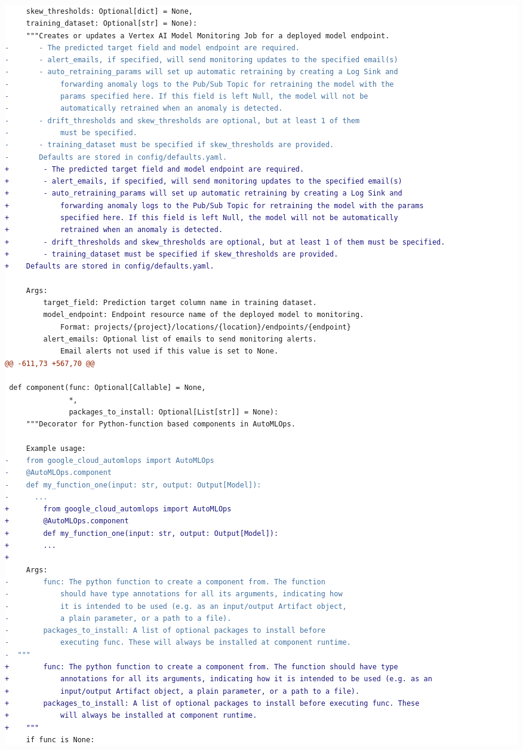 ```diff
     skew_thresholds: Optional[dict] = None,
     training_dataset: Optional[str] = None):
     """Creates or updates a Vertex AI Model Monitoring Job for a deployed model endpoint.
-       - The predicted target field and model endpoint are required.
-       - alert_emails, if specified, will send monitoring updates to the specified email(s)
-       - auto_retraining_params will set up automatic retraining by creating a Log Sink and
-            forwarding anomaly logs to the Pub/Sub Topic for retraining the model with the
-            params specified here. If this field is left Null, the model will not be
-            automatically retrained when an anomaly is detected.
-       - drift_thresholds and skew_thresholds are optional, but at least 1 of them 
-            must be specified.
-       - training_dataset must be specified if skew_thresholds are provided.
-       Defaults are stored in config/defaults.yaml.
+        - The predicted target field and model endpoint are required.
+        - alert_emails, if specified, will send monitoring updates to the specified email(s)
+        - auto_retraining_params will set up automatic retraining by creating a Log Sink and
+            forwarding anomaly logs to the Pub/Sub Topic for retraining the model with the params
+            specified here. If this field is left Null, the model will not be automatically
+            retrained when an anomaly is detected.
+        - drift_thresholds and skew_thresholds are optional, but at least 1 of them must be specified.
+        - training_dataset must be specified if skew_thresholds are provided.
+    Defaults are stored in config/defaults.yaml.
 
     Args:
         target_field: Prediction target column name in training dataset.
         model_endpoint: Endpoint resource name of the deployed model to monitoring.
             Format: projects/{project}/locations/{location}/endpoints/{endpoint}
         alert_emails: Optional list of emails to send monitoring alerts.
             Email alerts not used if this value is set to None.
@@ -611,73 +567,70 @@
 
 def component(func: Optional[Callable] = None,
               *,
               packages_to_install: Optional[List[str]] = None):
     """Decorator for Python-function based components in AutoMLOps.
 
     Example usage:
-    from google_cloud_automlops import AutoMLOps
-    @AutoMLOps.component
-    def my_function_one(input: str, output: Output[Model]):
-      ...
+        from google_cloud_automlops import AutoMLOps
+        @AutoMLOps.component
+        def my_function_one(input: str, output: Output[Model]):
+        ...
+
     Args:
-        func: The python function to create a component from. The function
-            should have type annotations for all its arguments, indicating how
-            it is intended to be used (e.g. as an input/output Artifact object,
-            a plain parameter, or a path to a file).
-        packages_to_install: A list of optional packages to install before
-            executing func. These will always be installed at component runtime.
-  """
+        func: The python function to create a component from. The function should have type
+            annotations for all its arguments, indicating how it is intended to be used (e.g. as an
+            input/output Artifact object, a plain parameter, or a path to a file).
+        packages_to_install: A list of optional packages to install before executing func. These
+            will always be installed at component runtime.
+    """
     if func is None:
```